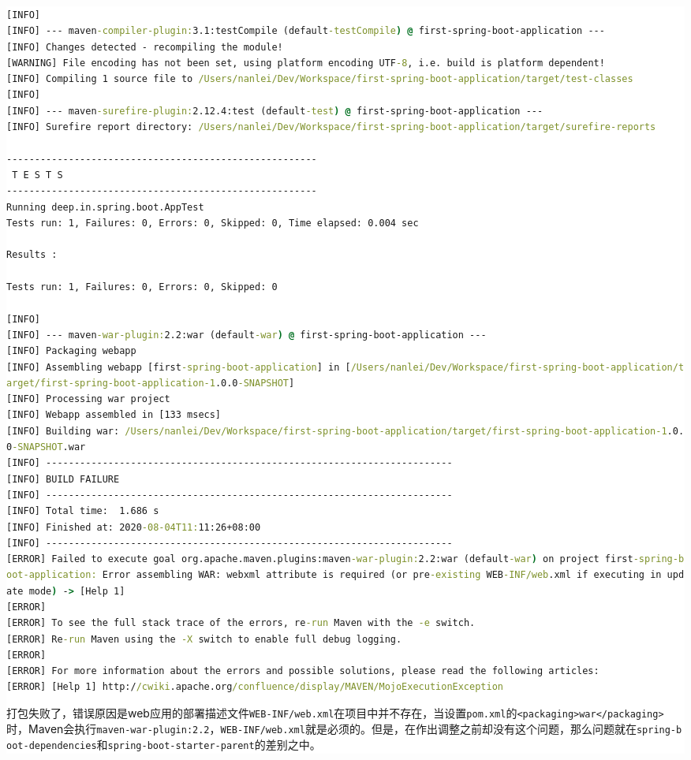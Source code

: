 ```cmd
[INFO] 
[INFO] --- maven-compiler-plugin:3.1:testCompile (default-testCompile) @ first-spring-boot-application ---
[INFO] Changes detected - recompiling the module!
[WARNING] File encoding has not been set, using platform encoding UTF-8, i.e. build is platform dependent!
[INFO] Compiling 1 source file to /Users/nanlei/Dev/Workspace/first-spring-boot-application/target/test-classes
[INFO] 
[INFO] --- maven-surefire-plugin:2.12.4:test (default-test) @ first-spring-boot-application ---
[INFO] Surefire report directory: /Users/nanlei/Dev/Workspace/first-spring-boot-application/target/surefire-reports

-------------------------------------------------------
 T E S T S
-------------------------------------------------------
Running deep.in.spring.boot.AppTest
Tests run: 1, Failures: 0, Errors: 0, Skipped: 0, Time elapsed: 0.004 sec

Results :

Tests run: 1, Failures: 0, Errors: 0, Skipped: 0

[INFO] 
[INFO] --- maven-war-plugin:2.2:war (default-war) @ first-spring-boot-application ---
[INFO] Packaging webapp
[INFO] Assembling webapp [first-spring-boot-application] in [/Users/nanlei/Dev/Workspace/first-spring-boot-application/target/first-spring-boot-application-1.0.0-SNAPSHOT]
[INFO] Processing war project
[INFO] Webapp assembled in [133 msecs]
[INFO] Building war: /Users/nanlei/Dev/Workspace/first-spring-boot-application/target/first-spring-boot-application-1.0.0-SNAPSHOT.war
[INFO] ------------------------------------------------------------------------
[INFO] BUILD FAILURE
[INFO] ------------------------------------------------------------------------
[INFO] Total time:  1.686 s
[INFO] Finished at: 2020-08-04T11:11:26+08:00
[INFO] ------------------------------------------------------------------------
[ERROR] Failed to execute goal org.apache.maven.plugins:maven-war-plugin:2.2:war (default-war) on project first-spring-boot-application: Error assembling WAR: webxml attribute is required (or pre-existing WEB-INF/web.xml if executing in update mode) -> [Help 1]
[ERROR] 
[ERROR] To see the full stack trace of the errors, re-run Maven with the -e switch.
[ERROR] Re-run Maven using the -X switch to enable full debug logging.
[ERROR] 
[ERROR] For more information about the errors and possible solutions, please read the following articles:
[ERROR] [Help 1] http://cwiki.apache.org/confluence/display/MAVEN/MojoExecutionException
```

打包失败了，错误原因是web应用的部署描述文件```WEB-INF/web.xml```在项目中并不存在，当设置```pom.xml```的```<packaging>war</packaging>```时，Maven会执行```maven-war-plugin:2.2```，```WEB-INF/web.xml```就是必须的。但是，在作出调整之前却没有这个问题，那么问题就在```spring-boot-dependencies```和```spring-boot-starter-parent```的差别之中。
